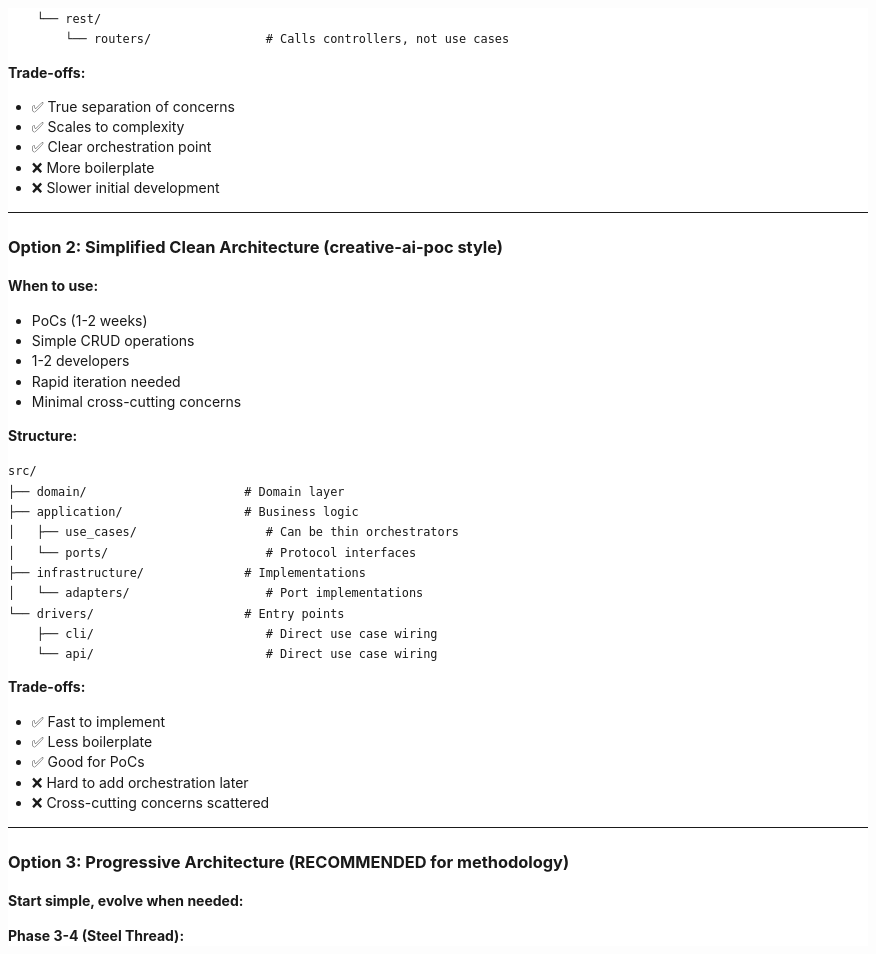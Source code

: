 ```
    └── rest/
        └── routers/                # Calls controllers, not use cases
```

**Trade-offs:**

- ✅ True separation of concerns
- ✅ Scales to complexity
- ✅ Clear orchestration point
- ❌ More boilerplate
- ❌ Slower initial development

---

### Option 2: Simplified Clean Architecture (creative-ai-poc style)

**When to use:**
- PoCs (1-2 weeks)
- Simple CRUD operations
- 1-2 developers
- Rapid iteration needed
- Minimal cross-cutting concerns

**Structure:**

```
src/
├── domain/                      # Domain layer
├── application/                 # Business logic
│   ├── use_cases/                  # Can be thin orchestrators
│   └── ports/                      # Protocol interfaces
├── infrastructure/              # Implementations
│   └── adapters/                   # Port implementations
└── drivers/                     # Entry points
    ├── cli/                        # Direct use case wiring
    └── api/                        # Direct use case wiring
```

**Trade-offs:**

- ✅ Fast to implement
- ✅ Less boilerplate
- ✅ Good for PoCs
- ❌ Hard to add orchestration later
- ❌ Cross-cutting concerns scattered

---

### Option 3: Progressive Architecture (RECOMMENDED for methodology)

**Start simple, evolve when needed:**

**Phase 3-4 (Steel Thread):**
